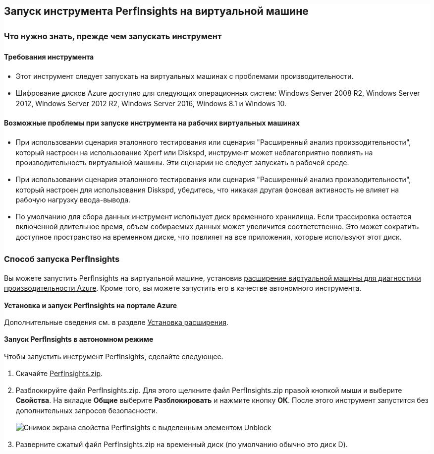 ## <a name="run-the-perfinsights-tool-on-your-vm"></a>Запуск инструмента PerfInsights на виртуальной машине

### <a name="what-do-i-have-to-know-before-i-run-the-tool"></a>Что нужно знать, прежде чем запускать инструмент 

#### <a name="tool-requirements"></a>Требования инструмента

-  Этот инструмент следует запускать на виртуальных машинах с проблемами производительности. 

-  Шифрование дисков Azure доступно для следующих операционных систем: Windows Server 2008 R2, Windows Server 2012, Windows Server 2012 R2, Windows Server 2016, Windows 8.1 и Windows 10.

#### <a name="possible-problems-when-you-run-the-tool-on-production-vms"></a>Возможные проблемы при запуске инструмента на рабочих виртуальных машинах

-  При использовании сценария эталонного тестирования или сценария "Расширенный анализ производительности", который настроен на использование Xperf или Diskspd, инструмент может неблагоприятно повлиять на производительность виртуальной машины. Эти сценарии не следует запускать в рабочей среде.

-  При использовании сценария эталонного тестирования или сценария "Расширенный анализ производительности", который настроен для использования Diskspd, убедитесь, что никакая другая фоновая активность не влияет на рабочую нагрузку ввода-вывода.

-  По умолчанию для сбора данных инструмент использует диск временного хранилища. Если трассировка остается включенной длительное время, объем собираемых данных может увеличится соответственно. Это может сократить доступное пространство на временном диске, что повлияет на все приложения, которые используют этот диск.

### <a name="how-do-i-run-perfinsights"></a>Способ запуска PerfInsights 

Вы можете запустить PerfInsights на виртуальной машине, установив [расширение виртуальной машины для диагностики производительности Azure](performance-diagnostics-vm-extension.md). Кроме того, вы можете запустить его в качестве автономного инструмента. 

**Установка и запуск PerfInsights на портале Azure**

Дополнительные сведения см. в разделе [Установка расширения](performance-diagnostics-vm-extension.md#install-the-extension).  

**Запуск PerfInsights в автономном режиме**

Чтобы запустить инструмент PerfInsights, сделайте следующее.


1. Скачайте [PerfInsights.zip](https://aka.ms/perfinsightsdownload).

2. Разблокируйте файл PerfInsights.zip. Для этого щелкните файл PerfInsights.zip правой кнопкой мыши и выберите **Свойства**. На вкладке **Общие** выберите **Разблокировать** и нажмите кнопку **ОК**. После этого инструмент запустится без дополнительных запросов безопасности.  

    ![Снимок экрана свойства PerfInsights с выделенным элементом Unblock](media/how-to-use-perfInsights/pi-unlock-file.png)

3.  Разверните сжатый файл PerfInsights.zip на временный диск (по умолчанию обычно это диск D). 
